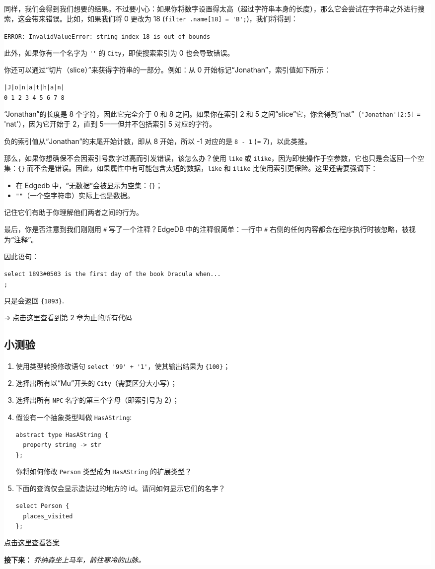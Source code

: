 同样，我们会得到我们想要的结果。不过要小心：如果你将数字设置得太高（超过字符串本身的长度），那么它会尝试在字符串之外进行搜索，这会带来错误。比如，如果我们将 0 更改为 18 (`filter .name[18] = 'B';`)，我们将得到：

```
ERROR: InvalidValueError: string index 18 is out of bounds
```

此外，如果你有一个名字为 `''` 的 `City`，即使搜索索引为 0 也会导致错误。

你还可以通过“切片（slice）”来获得字符串的一部分。例如：从 0 开始标记“Jonathan”，索引值如下所示：

```
|J|o|n|a|t|h|a|n|
0 1 2 3 4 5 6 7 8
```

“Jonathan”的长度是 8 个字符，因此它完全介于 0 和 8 之间。如果你在索引 2 和 5 之间“slice”它，你会得到“nat”（`'Jonathan'[2:5]` = 'nat'），因为它开始于 2，直到 5——但并不包括索引 5 对应的字符。

负的索引值从“Jonathan”的末尾开始计数，即从 8 开始，所以 -1 对应的是 `8 - 1` (= 7)，以此类推。

那么，如果你想确保不会因索引号数字过高而引发错误，该怎么办？使用 `like` 或 `ilike`，因为即使操作于空参数，它也只是会返回一个空集：`{}` 而不会是错误。因此，如果属性中有可能包含太短的数据，`like` 和 `ilike` 比使用索引更保险。这里还需要强调下：

- 在 Edgedb 中，“无数据”会被显示为空集：`{}`；
- `""`（一个空字符串）实际上也是数据。

记住它们有助于你理解他们两者之间的行为。


最后，你是否注意到我们刚刚用 `#` 写了一个注释？EdgeDB 中的注释很简单：一行中 `#` 右侧的任何内容都会在程序执行时被忽略，被视为“注释”。

因此语句：

```edgeql
select 1893#0503 is the first day of the book Dracula when...
;
```

只是会返回 `{1893}`.

[→ 点击这里查看到第 2 章为止的所有代码](code.md)



## 小测验

1. 使用类型转换修改语句 `select '99' + '1'`，使其输出结果为 `{100}`；
2. 选择出所有以“Mu”开头的 `City`（需要区分大小写）；
3. 选择出所有 `NPC` 名字的第三个字母（即索引号为 2）；
4. 假设有一个抽象类型叫做 `HasAString`:

   ```sdl
   abstract type HasAString {
     property string -> str
   };
   ```

   你将如何修改 `Person` 类型成为 `HasAString` 的扩展类型？

5. 下面的查询仅会显示造访过的地方的 id。请问如何显示它们的名字？

   ```edgeql
   select Person {
     places_visited
   };
   ```

[点击这里查看答案](answers.md)



__接下来：__ _乔纳森坐上马车，前往寒冷的山脉。_
